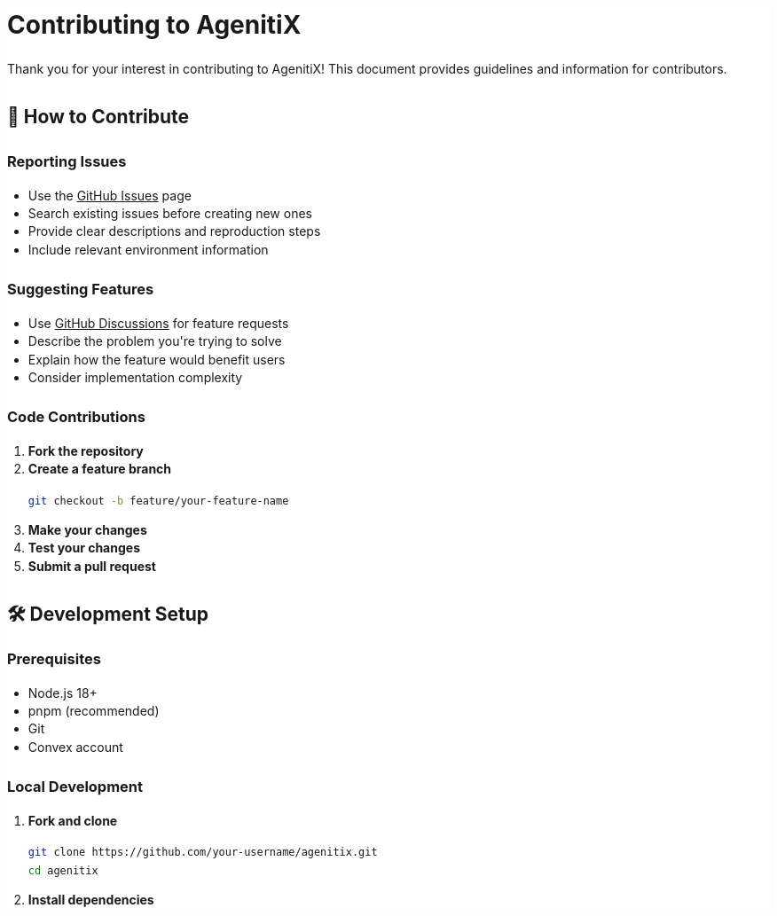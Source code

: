 # Contributing to AgenitiX

Thank you for your interest in contributing to AgenitiX! This document provides guidelines and information for contributors.

## 🤝 How to Contribute

### Reporting Issues

- Use the [GitHub Issues](https://github.com/Jayrr-Dev/AgenitiX/issues) page
- Search existing issues before creating new ones
- Provide clear descriptions and reproduction steps
- Include relevant environment information

### Suggesting Features

- Use [GitHub Discussions](https://github.com/Jayrr-Dev/AgenitiX/discussions) for feature requests
- Describe the problem you're trying to solve
- Explain how the feature would benefit users
- Consider implementation complexity

### Code Contributions

1. **Fork the repository**
2. **Create a feature branch**
   ```bash
   git checkout -b feature/your-feature-name
   ```
3. **Make your changes**
4. **Test your changes**
5. **Submit a pull request**

## 🛠️ Development Setup

### Prerequisites

- Node.js 18+
- pnpm (recommended)
- Git
- Convex account

### Local Development

1. **Fork and clone**

   ```bash
   git clone https://github.com/your-username/agenitix.git
   cd agenitix
   ```

2. **Install dependencies**
